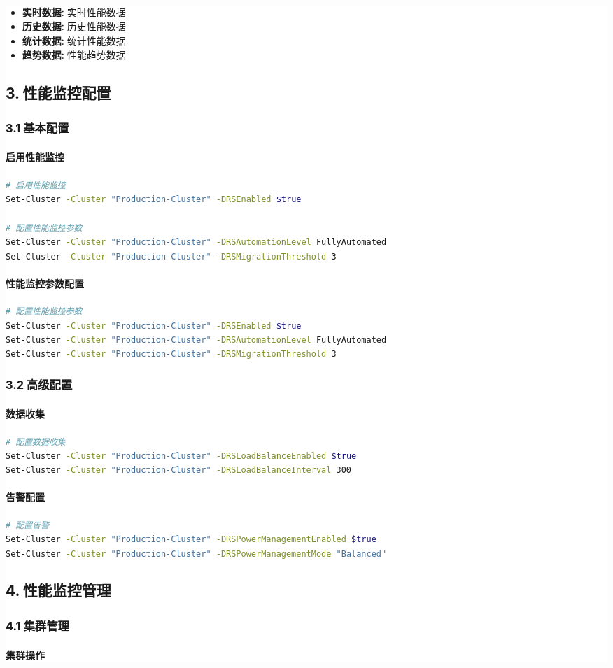 - **实时数据**: 实时性能数据
- **历史数据**: 历史性能数据
- **统计数据**: 统计性能数据
- **趋势数据**: 性能趋势数据

## 3. 性能监控配置

### 3.1 基本配置

#### 启用性能监控

```bash
# 启用性能监控
Set-Cluster -Cluster "Production-Cluster" -DRSEnabled $true

# 配置性能监控参数
Set-Cluster -Cluster "Production-Cluster" -DRSAutomationLevel FullyAutomated
Set-Cluster -Cluster "Production-Cluster" -DRSMigrationThreshold 3
```

#### 性能监控参数配置

```bash
# 配置性能监控参数
Set-Cluster -Cluster "Production-Cluster" -DRSEnabled $true
Set-Cluster -Cluster "Production-Cluster" -DRSAutomationLevel FullyAutomated
Set-Cluster -Cluster "Production-Cluster" -DRSMigrationThreshold 3
```

### 3.2 高级配置

#### 数据收集

```bash
# 配置数据收集
Set-Cluster -Cluster "Production-Cluster" -DRSLoadBalanceEnabled $true
Set-Cluster -Cluster "Production-Cluster" -DRSLoadBalanceInterval 300
```

#### 告警配置

```bash
# 配置告警
Set-Cluster -Cluster "Production-Cluster" -DRSPowerManagementEnabled $true
Set-Cluster -Cluster "Production-Cluster" -DRSPowerManagementMode "Balanced"
```

## 4. 性能监控管理

### 4.1 集群管理

#### 集群操作
